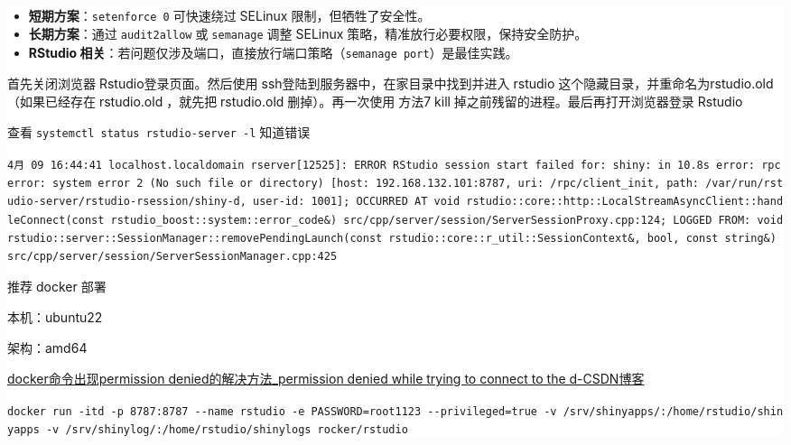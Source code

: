- ‌**短期方案**‌：`setenforce 0` 可快速绕过 SELinux 限制，但牺牲了安全性。
- ‌**长期方案**‌：通过 `audit2allow` 或 `semanage` 调整 SELinux 策略，精准放行必要权限，保持安全防护‌。
- ‌**RStudio 相关**‌：若问题仅涉及端口，直接放行端口策略（`semanage port`）是最佳实践‌。



首先关闭浏览器 Rstudio登录页面。然后使用 ssh登陆到服务器中，在家目录中找到并进入 rstudio 这个隐藏目录，并重命名为rstudio.old（如果已经存在 rstudio.old ，就先把 rstudio.old  删掉）。再一次使用 方法7 kill 掉之前残留的进程。最后再打开浏览器登录 Rstudio 

查看 `systemctl status rstudio-server -l` 知道错误

```
4月 09 16:44:41 localhost.localdomain rserver[12525]: ERROR RStudio session start failed for: shiny: in 10.8s error: rpc error: system error 2 (No such file or directory) [host: 192.168.132.101:8787, uri: /rpc/client_init, path: /var/run/rstudio-server/rstudio-rsession/shiny-d, user-id: 1001]; OCCURRED AT void rstudio::core::http::LocalStreamAsyncClient::handleConnect(const rstudio_boost::system::error_code&) src/cpp/server/session/ServerSessionProxy.cpp:124; LOGGED FROM: void rstudio::server::SessionManager::removePendingLaunch(const rstudio::core::r_util::SessionContext&, bool, const string&) src/cpp/server/session/ServerSessionManager.cpp:425
```





推荐 docker 部署

本机：ubuntu22

架构：amd64

[docker命令出现permission denied的解决方法_permission denied while trying to connect to the d-CSDN博客](https://blog.csdn.net/nb12138/article/details/145355889)

```
docker run -itd -p 8787:8787 --name rstudio -e PASSWORD=root1123 --privileged=true -v /srv/shinyapps/:/home/rstudio/shinyapps -v /srv/shinylog/:/home/rstudio/shinylogs rocker/rstudio
```

